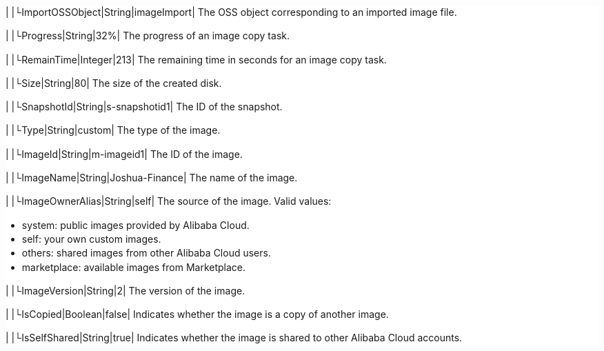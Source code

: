  |
|└ImportOSSObject|String|imageImport| The OSS object corresponding to an imported image file.

 |
|└Progress|String|32%| The progress of an image copy task.

 |
|└RemainTime|Integer|213| The remaining time in seconds for an image copy task.

 |
|└Size|String|80| The size of the created disk.

 |
|└SnapshotId|String|s-snapshotid1| The ID of the snapshot.

 |
|└Type|String|custom| The type of the image.

 |
|└ImageId|String|m-imageid1| The ID of the image.

 |
|└ImageName|String|Joshua-Finance| The name of the image.

 |
|└ImageOwnerAlias|String|self| The source of the image. Valid values:

 -   system: public images provided by Alibaba Cloud.
-   self: your own custom images.
-   others: shared images from other Alibaba Cloud users.
-   marketplace: available images from Marketplace.

 |
|└ImageVersion|String|2| The version of the image.

 |
|└IsCopied|Boolean|false| Indicates whether the image is a copy of another image.

 |
|└IsSelfShared|String|true| Indicates whether the image is shared to other Alibaba Cloud accounts.
